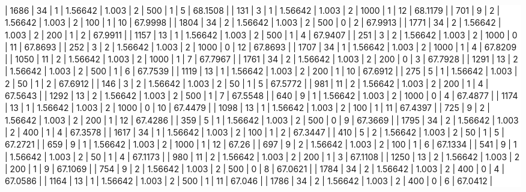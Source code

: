 | 1686 |            34 |           1 |        1.56642 |                               1.003 |          2 |          500 |              1 |                  5 |      68.1508 |
|  131 |             3 |           1 |        1.56642 |                               1.003 |          2 |         1000 |              1 |                 12 |      68.1179 |
|  701 |             9 |           2 |        1.56642 |                               1.003 |          2 |          100 |              1 |                 10 |      67.9998 |
| 1804 |            34 |           2 |        1.56642 |                               1.003 |          2 |          500 |              0 |                  2 |      67.9913 |
| 1771 |            34 |           2 |        1.56642 |                               1.003 |          2 |          200 |              1 |                  2 |      67.9911 |
| 1157 |            13 |           1 |        1.56642 |                               1.003 |          2 |          500 |              1 |                  4 |      67.9407 |
|  251 |             3 |           2 |        1.56642 |                               1.003 |          2 |         1000 |              0 |                 11 |      67.8693 |
|  252 |             3 |           2 |        1.56642 |                               1.003 |          2 |         1000 |              0 |                 12 |      67.8693 |
| 1707 |            34 |           1 |        1.56642 |                               1.003 |          2 |         1000 |              1 |                  4 |      67.8209 |
| 1050 |            11 |           2 |        1.56642 |                               1.003 |          2 |         1000 |              1 |                  7 |      67.7967 |
| 1761 |            34 |           2 |        1.56642 |                               1.003 |          2 |          200 |              0 |                  3 |      67.7928 |
| 1291 |            13 |           2 |        1.56642 |                               1.003 |          2 |          500 |              1 |                  6 |      67.7539 |
| 1119 |            13 |           1 |        1.56642 |                               1.003 |          2 |          200 |              1 |                 10 |      67.6912 |
|  275 |             5 |           1 |        1.56642 |                               1.003 |          2 |           50 |              1 |                  2 |      67.6912 |
|  146 |             3 |           2 |        1.56642 |                               1.003 |          2 |           50 |              1 |                  5 |      67.5772 |
|  981 |            11 |           2 |        1.56642 |                               1.003 |          2 |          200 |              1 |                  4 |      67.5643 |
| 1292 |            13 |           2 |        1.56642 |                               1.003 |          2 |          500 |              1 |                  7 |      67.5548 |
|  640 |             9 |           1 |        1.56642 |                               1.003 |          2 |         1000 |              0 |                  4 |      67.4877 |
| 1174 |            13 |           1 |        1.56642 |                               1.003 |          2 |         1000 |              0 |                 10 |      67.4479 |
| 1098 |            13 |           1 |        1.56642 |                               1.003 |          2 |          100 |              1 |                 11 |      67.4397 |
|  725 |             9 |           2 |        1.56642 |                               1.003 |          2 |          200 |              1 |                 12 |      67.4286 |
|  359 |             5 |           1 |        1.56642 |                               1.003 |          2 |          500 |              0 |                  9 |      67.3669 |
| 1795 |            34 |           2 |        1.56642 |                               1.003 |          2 |          400 |              1 |                  4 |      67.3578 |
| 1617 |            34 |           1 |        1.56642 |                               1.003 |          2 |          100 |              1 |                  2 |      67.3447 |
|  410 |             5 |           2 |        1.56642 |                               1.003 |          2 |           50 |              1 |                  5 |      67.2721 |
|  659 |             9 |           1 |        1.56642 |                               1.003 |          2 |         1000 |              1 |                 12 |      67.26   |
|  697 |             9 |           2 |        1.56642 |                               1.003 |          2 |          100 |              1 |                  6 |      67.1334 |
|  541 |             9 |           1 |        1.56642 |                               1.003 |          2 |           50 |              1 |                  4 |      67.1173 |
|  980 |            11 |           2 |        1.56642 |                               1.003 |          2 |          200 |              1 |                  3 |      67.1108 |
| 1250 |            13 |           2 |        1.56642 |                               1.003 |          2 |          200 |              1 |                  9 |      67.1069 |
|  754 |             9 |           2 |        1.56642 |                               1.003 |          2 |          500 |              0 |                  8 |      67.0621 |
| 1784 |            34 |           2 |        1.56642 |                               1.003 |          2 |          400 |              0 |                  4 |      67.0586 |
| 1164 |            13 |           1 |        1.56642 |                               1.003 |          2 |          500 |              1 |                 11 |      67.046  |
| 1786 |            34 |           2 |        1.56642 |                               1.003 |          2 |          400 |              0 |                  6 |      67.0412 |